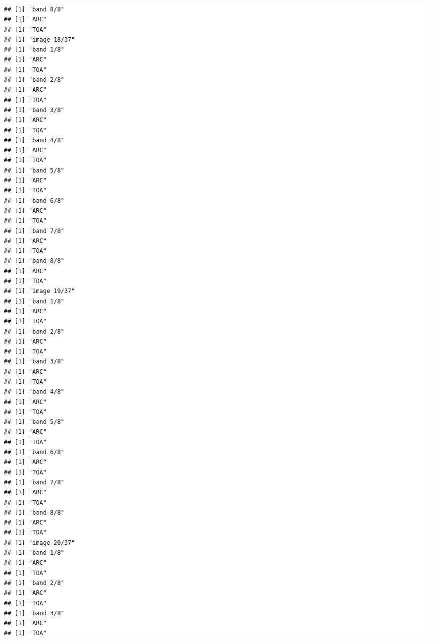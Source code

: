 ```
## [1] "band 8/8"
## [1] "ARC"
## [1] "TOA"
## [1] "image 18/37"
## [1] "band 1/8"
## [1] "ARC"
## [1] "TOA"
## [1] "band 2/8"
## [1] "ARC"
## [1] "TOA"
## [1] "band 3/8"
## [1] "ARC"
## [1] "TOA"
## [1] "band 4/8"
## [1] "ARC"
## [1] "TOA"
## [1] "band 5/8"
## [1] "ARC"
## [1] "TOA"
## [1] "band 6/8"
## [1] "ARC"
## [1] "TOA"
## [1] "band 7/8"
## [1] "ARC"
## [1] "TOA"
## [1] "band 8/8"
## [1] "ARC"
## [1] "TOA"
## [1] "image 19/37"
## [1] "band 1/8"
## [1] "ARC"
## [1] "TOA"
## [1] "band 2/8"
## [1] "ARC"
## [1] "TOA"
## [1] "band 3/8"
## [1] "ARC"
## [1] "TOA"
## [1] "band 4/8"
## [1] "ARC"
## [1] "TOA"
## [1] "band 5/8"
## [1] "ARC"
## [1] "TOA"
## [1] "band 6/8"
## [1] "ARC"
## [1] "TOA"
## [1] "band 7/8"
## [1] "ARC"
## [1] "TOA"
## [1] "band 8/8"
## [1] "ARC"
## [1] "TOA"
## [1] "image 20/37"
## [1] "band 1/8"
## [1] "ARC"
## [1] "TOA"
## [1] "band 2/8"
## [1] "ARC"
## [1] "TOA"
## [1] "band 3/8"
## [1] "ARC"
## [1] "TOA"
```